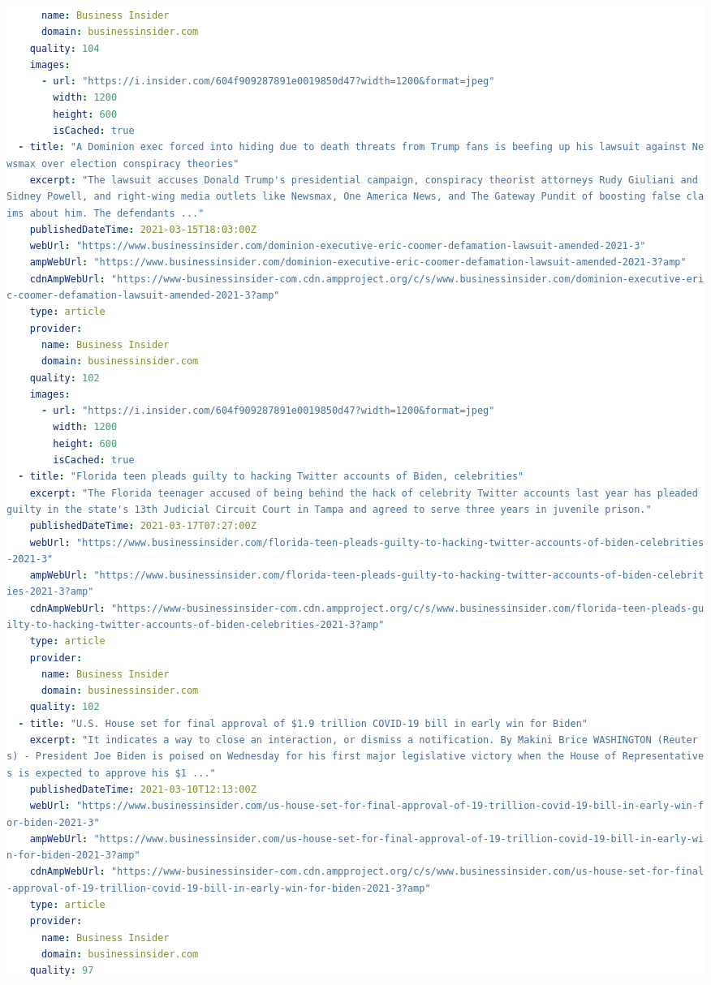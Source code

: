 ```yaml
      name: Business Insider
      domain: businessinsider.com
    quality: 104
    images:
      - url: "https://i.insider.com/604f909287891e0019850d47?width=1200&format=jpeg"
        width: 1200
        height: 600
        isCached: true
  - title: "A Dominion exec forced into hiding due to death threats from Trump fans is beefing up his lawsuit against Newsmax over election conspiracy theories"
    excerpt: "The lawsuit accuses Donald Trump's presidential campaign, conspiracy theorist attorneys Rudy Giuliani and Sidney Powell, and right-wing media outlets like Newsmax, One America News, and The Gateway Pundit of boosting false claims about him. The defendants ..."
    publishedDateTime: 2021-03-15T18:03:00Z
    webUrl: "https://www.businessinsider.com/dominion-executive-eric-coomer-defamation-lawsuit-amended-2021-3"
    ampWebUrl: "https://www.businessinsider.com/dominion-executive-eric-coomer-defamation-lawsuit-amended-2021-3?amp"
    cdnAmpWebUrl: "https://www-businessinsider-com.cdn.ampproject.org/c/s/www.businessinsider.com/dominion-executive-eric-coomer-defamation-lawsuit-amended-2021-3?amp"
    type: article
    provider:
      name: Business Insider
      domain: businessinsider.com
    quality: 102
    images:
      - url: "https://i.insider.com/604f909287891e0019850d47?width=1200&format=jpeg"
        width: 1200
        height: 600
        isCached: true
  - title: "Florida teen pleads guilty to hacking Twitter accounts of Biden, celebrities"
    excerpt: "The Florida teenager accused of being behind the hack of celebrity Twitter accounts last year has pleaded guilty in the state's 13th Judicial Circuit Court in Tampa and agreed to serve three years in juvenile prison."
    publishedDateTime: 2021-03-17T07:27:00Z
    webUrl: "https://www.businessinsider.com/florida-teen-pleads-guilty-to-hacking-twitter-accounts-of-biden-celebrities-2021-3"
    ampWebUrl: "https://www.businessinsider.com/florida-teen-pleads-guilty-to-hacking-twitter-accounts-of-biden-celebrities-2021-3?amp"
    cdnAmpWebUrl: "https://www-businessinsider-com.cdn.ampproject.org/c/s/www.businessinsider.com/florida-teen-pleads-guilty-to-hacking-twitter-accounts-of-biden-celebrities-2021-3?amp"
    type: article
    provider:
      name: Business Insider
      domain: businessinsider.com
    quality: 102
  - title: "U.S. House set for final approval of $1.9 trillion COVID-19 bill in early win for Biden"
    excerpt: "It indicates a way to close an interaction, or dismiss a notification. By Makini Brice WASHINGTON (Reuters) - President Joe Biden is poised on Wednesday for his first major legislative victory when the House of Representatives is expected to approve his $1 ..."
    publishedDateTime: 2021-03-10T12:13:00Z
    webUrl: "https://www.businessinsider.com/us-house-set-for-final-approval-of-19-trillion-covid-19-bill-in-early-win-for-biden-2021-3"
    ampWebUrl: "https://www.businessinsider.com/us-house-set-for-final-approval-of-19-trillion-covid-19-bill-in-early-win-for-biden-2021-3?amp"
    cdnAmpWebUrl: "https://www-businessinsider-com.cdn.ampproject.org/c/s/www.businessinsider.com/us-house-set-for-final-approval-of-19-trillion-covid-19-bill-in-early-win-for-biden-2021-3?amp"
    type: article
    provider:
      name: Business Insider
      domain: businessinsider.com
    quality: 97
```